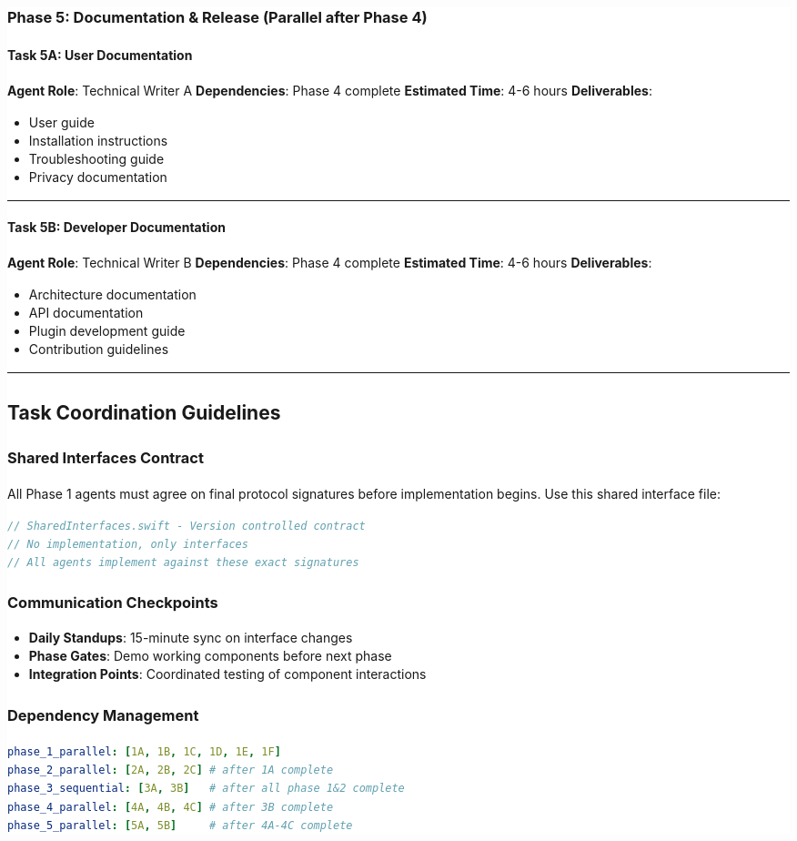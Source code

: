 
### Phase 5: Documentation & Release (Parallel after Phase 4)

#### Task 5A: User Documentation
**Agent Role**: Technical Writer A
**Dependencies**: Phase 4 complete
**Estimated Time**: 4-6 hours
**Deliverables**:
- User guide
- Installation instructions
- Troubleshooting guide
- Privacy documentation

---

#### Task 5B: Developer Documentation
**Agent Role**: Technical Writer B
**Dependencies**: Phase 4 complete
**Estimated Time**: 4-6 hours
**Deliverables**:
- Architecture documentation
- API documentation
- Plugin development guide
- Contribution guidelines

---

## Task Coordination Guidelines

### Shared Interfaces Contract
All Phase 1 agents must agree on final protocol signatures before implementation begins. Use this shared interface file:

```swift
// SharedInterfaces.swift - Version controlled contract
// No implementation, only interfaces
// All agents implement against these exact signatures
```

### Communication Checkpoints
- **Daily Standups**: 15-minute sync on interface changes
- **Phase Gates**: Demo working components before next phase
- **Integration Points**: Coordinated testing of component interactions

### Dependency Management
```yaml
phase_1_parallel: [1A, 1B, 1C, 1D, 1E, 1F]
phase_2_parallel: [2A, 2B, 2C] # after 1A complete
phase_3_sequential: [3A, 3B]   # after all phase 1&2 complete  
phase_4_parallel: [4A, 4B, 4C] # after 3B complete
phase_5_parallel: [5A, 5B]     # after 4A-4C complete
```
